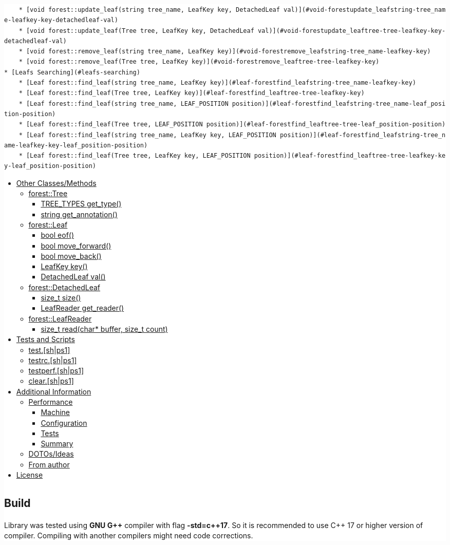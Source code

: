 		* [void forest::update_leaf(string tree_name, LeafKey key, DetachedLeaf val)](#void-forestupdate_leafstring-tree_name-leafkey-key-detachedleaf-val)
		* [void forest::update_leaf(Tree tree, LeafKey key, DetachedLeaf val)](#void-forestupdate_leaftree-tree-leafkey-key-detachedleaf-val)
		* [void forest::remove_leaf(string tree_name, LeafKey key)](#void-forestremove_leafstring-tree_name-leafkey-key)
		* [void forest::remove_leaf(Tree tree, LeafKey key)](#void-forestremove_leaftree-tree-leafkey-key)
	* [Leafs Searching](#leafs-searching)
		* [Leaf forest::find_leaf(string tree_name, LeafKey key)](#leaf-forestfind_leafstring-tree_name-leafkey-key)
		* [Leaf forest::find_leaf(Tree tree, LeafKey key)](#leaf-forestfind_leaftree-tree-leafkey-key)
		* [Leaf forest::find_leaf(string tree_name, LEAF_POSITION position)](#leaf-forestfind_leafstring-tree_name-leaf_position-position)
		* [Leaf forest::find_leaf(Tree tree, LEAF_POSITION position)](#leaf-forestfind_leaftree-tree-leaf_position-position)
		* [Leaf forest::find_leaf(string tree_name, LeafKey key, LEAF_POSITION position)](#leaf-forestfind_leafstring-tree_name-leafkey-key-leaf_position-position)
		* [Leaf forest::find_leaf(Tree tree, LeafKey key, LEAF_POSITION position)](#leaf-forestfind_leaftree-tree-leafkey-key-leaf_position-position)
* [Other Classes/Methods](#other-classesmethods)
	* [forest::Tree](#foresttree)
		* [TREE_TYPES get_type()](#tree_types-get_type)
		* [string get_annotation()](#string-get_annotation)
	* [forest::Leaf](#forestleaf)
		* [bool eof()](#bool-eof)
		* [bool move_forward()](#bool-move_forward)
		* [bool move_back()](#bool-move_back)
		* [LeafKey key()](#leafkey-key)
		* [DetachedLeaf val()](#detachedleaf-val)
	* [forest::DetachedLeaf](#forestdetachedleaf)
		* [size_t size()](#size_t-size)
		* [LeafReader get_reader()](#leafreader-get_reader)
	* [forest::LeafReader](#forestleafreader)
		* [size_t read(char* buffer, size_t count)](#size_t-readchar-buffer-size_t-count)
* [Tests and Scripts](#tests-and-scripts)
	* [test.[sh|ps1]](#test.shps1)
	* [testrc.[sh|ps1]](#testrc.shps1)
	* [testperf.[sh|ps1]](#testperf.shps1)
	* [clear.[sh|ps1]](#clear.shps1)
* [Additional Information](#additional-information)
	* [Performance](#performance)
		* [Machine](#machine)
		* [Configuration](#configuration-1)
		* [Tests](#tests)
		* [Summary](#summary)
	* [DOTOs/Ideas](#dotosideas)
	* [From author](#from-author)
* [License](#license)

## Build
Library was tested using **GNU G++** compiler with flag **-std=c++17**. So it is recommended to use C++ 17 or higher version of compiler. Compiling with another compilers might need code corrections.


[l_dbfs]: https://github.com/immortale-dev/dbfs
[l_logger]: https://github.com/immortale-dev/C-Logger
[l_bplustree]: https://github.com/immortale-dev/BPlusTreeBase